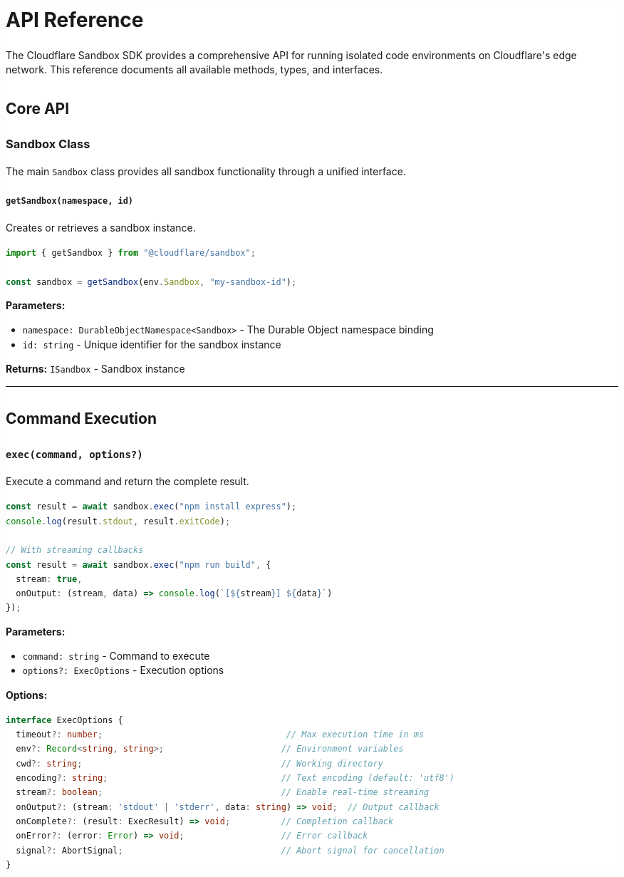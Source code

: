 # API Reference

The Cloudflare Sandbox SDK provides a comprehensive API for running isolated code environments on Cloudflare's edge network. This reference documents all available methods, types, and interfaces.

## Core API

### Sandbox Class

The main `Sandbox` class provides all sandbox functionality through a unified interface.

#### `getSandbox(namespace, id)`

Creates or retrieves a sandbox instance.

```typescript
import { getSandbox } from "@cloudflare/sandbox";

const sandbox = getSandbox(env.Sandbox, "my-sandbox-id");
```

**Parameters:**
- `namespace: DurableObjectNamespace<Sandbox>` - The Durable Object namespace binding
- `id: string` - Unique identifier for the sandbox instance

**Returns:** `ISandbox` - Sandbox instance

---

## Command Execution

### `exec(command, options?)`

Execute a command and return the complete result.

```typescript
const result = await sandbox.exec("npm install express");
console.log(result.stdout, result.exitCode);

// With streaming callbacks
const result = await sandbox.exec("npm run build", {
  stream: true,
  onOutput: (stream, data) => console.log(`[${stream}] ${data}`)
});
```

**Parameters:**
- `command: string` - Command to execute
- `options?: ExecOptions` - Execution options

**Options:**
```typescript
interface ExecOptions {
  timeout?: number;                                    // Max execution time in ms
  env?: Record<string, string>;                       // Environment variables
  cwd?: string;                                       // Working directory
  encoding?: string;                                  // Text encoding (default: 'utf8')
  stream?: boolean;                                   // Enable real-time streaming
  onOutput?: (stream: 'stdout' | 'stderr', data: string) => void;  // Output callback
  onComplete?: (result: ExecResult) => void;          // Completion callback
  onError?: (error: Error) => void;                   // Error callback
  signal?: AbortSignal;                               // Abort signal for cancellation
}
```
